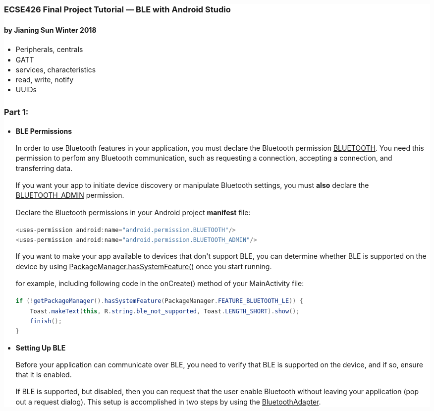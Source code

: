 ### ECSE426 Final Project Tutorial — BLE with Android Studio

#### by  Jianing Sun    Winter 2018   



- Peripherals, centrals
- GATT 
- services, characteristics
- read, write, notify
- UUIDs



### Part 1:

- **BLE Permissions**

  In order to use Bluetooth features in your application, you must declare the Bluetooth permission [BLUETOOTH](https://developer.android.com/reference/android/Manifest.permission.html#BLUETOOTH). You need this permission to perfom any Bluetooth communication, such as requesting a connection, accepting a connection, and transferring data.

  If you want your app to initiate device discovery or manipulate Bluetooth settings, you must **also** declare the [BLUETOOTH_ADMIN](https://developer.android.com/reference/android/Manifest.permission.html#BLUETOOTH_ADMIN) permission.

  Declare the Bluetooth permissions in your Android project **manifest** file:

  ```Java
  <uses-permission android:name="android.permission.BLUETOOTH"/>
  <uses-permission android:name="android.permission.BLUETOOTH_ADMIN"/>
  ```

  If you want to make your app available to devices that don't support BLE, you can determine whether BLE is supported on the device by using [PackageManager.hasSystemFeature()](https://developer.android.com/reference/android/content/pm/PackageManager.html#hasSystemFeature(java.lang.String)) once you start running.

  for example, including following code in the onCreate() method of your MainActivity file:

  ```Java
  if (!getPackageManager().hasSystemFeature(PackageManager.FEATURE_BLUETOOTH_LE)) {
      Toast.makeText(this, R.string.ble_not_supported, Toast.LENGTH_SHORT).show();
      finish();
  }
  ```

- **Setting Up BLE**

  Before your application can communicate over BLE, you need to verify that BLE is supported on the device, and if so, ensure that it is enabled.

  If BLE is supported, but disabled, then you can request that the user enable Bluetooth without leaving your application (pop out a request dialog). This setup is accomplished in two steps by using the [BluetoothAdapter](https://developer.android.com/reference/android/bluetooth/BluetoothAdapter.html).
